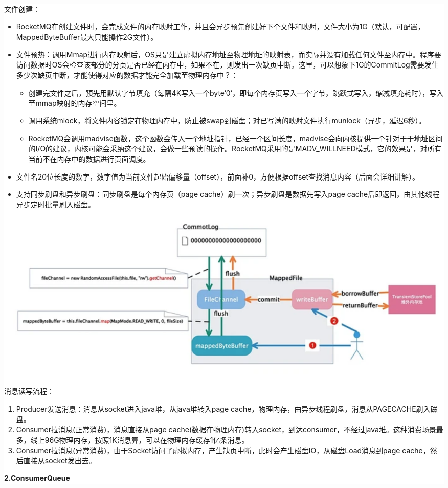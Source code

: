 文件创建：

* RocketMQ在创建文件时，会完成文件的内存映射工作，并且会异步预先创建好下个文件和映射，文件大小为1G（默认，可配置，MappedByteBuffer最大只能操作2G文件）。

* 文件预热：调用Mmap进行内存映射后，OS只是建立虚拟内存地址至物理地址的映射表，而实际并没有加载任何文件至内存中。程序要访问数据时OS会检查该部分的分页是否已经在内存中，如果不在，则发出一次缺页中断。这里，可以想象下1G的CommitLog需要发生多少次缺页中断，才能使得对应的数据才能完全加载至物理内存中？：

  * 创建完文件之后，预先用默认字节填充（每隔4K写入一个byte‘0’，即每个内存页写入一个字节，跳跃式写入，缩减填充耗时），写入至mmap映射的内存空间里。

  * 调用系统mlock，将文件内容锁定在物理内存中，防止被swap到磁盘；对已写满的映射文件执行munlock（异步，延迟6秒）。

  * RocketMQ会调用madvise函数，这个函数会传入一个地址指针，已经一个区间长度，madvise会向内核提供一个针对于于地址区间的I/O的建议，内核可能会采纳这个建议，会做一些预读的操作。RocketMQ采用的是MADV_WILLNEED模式，它的效果是，对所有当前不在内存中的数据进行页面调度。

* 文件名20位长度的数字，数字值为当前文件起始偏移量（offset），前面补0，方便根据offset查找消息内容（后面会详细讲解）。

* 支持同步刷盘和异步刷盘：同步刷盘是每个内存页（page cache）刷一次；异步刷盘是数据先写入page cache后即返回，由其他线程异步定时批量刷入磁盘。

![](../images/mq/35.png)

消息读写流程：

1. Producer发送消息：消息从socket进入java堆，从java堆转入page cache，物理内存，由异步线程刷盘，消息从PAGECACHE刷入磁盘。
2. Consumer拉消息(正常消费)，消息直接从page cache(数据在物理内存)转入socket，到达consumer，不经过java堆。这种消费场景最多，线上96G物理内存，按照1K消息算，可以在物理内存缓存1亿条消息。
3. Consumer拉消息(异常消费)，由于Socket访问了虚拟内存，产生缺页中断，此时会产生磁盘IO，从磁盘Load消息到page cache，然后直接从socket发出去。

**2.ConsumerQueue**
